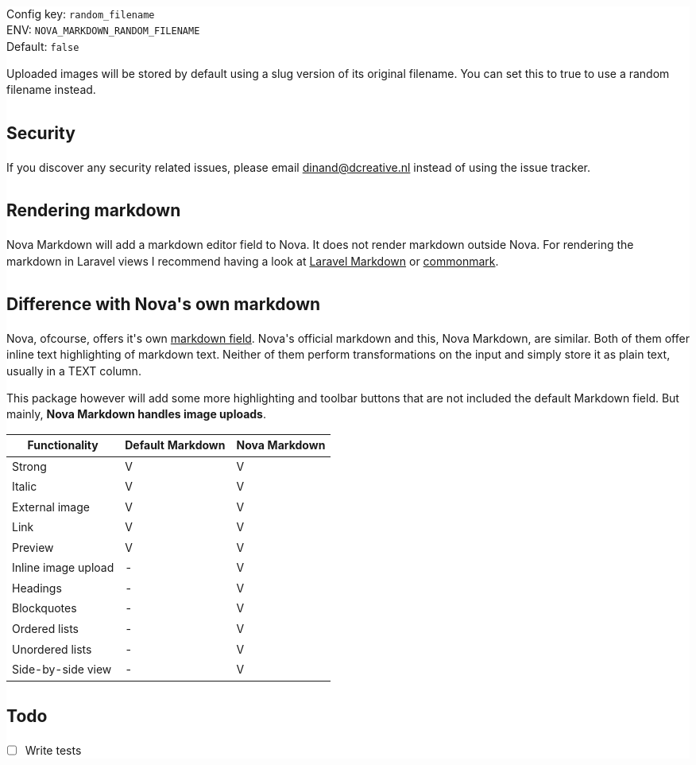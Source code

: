 Config key: `random_filename`  
ENV: `NOVA_MARKDOWN_RANDOM_FILENAME`  
Default: `false`

Uploaded images will be stored by default using a slug version of its original filename. You can set this to true to use a random filename instead.

## Security
If you discover any security related issues, please email [dinand@dcreative.nl](mailto:dinand@dcreative.nl) instead of using the issue tracker.

## Rendering markdown
Nova Markdown will add a markdown editor field to Nova. It does not render markdown outside Nova. For rendering the markdown in Laravel views I recommend having a look at [Laravel Markdown](https://github.com/GrahamCampbell/Laravel-Markdown) or [commonmark](https://github.com/thephpleague/commonmark).

## Difference with Nova's own markdown
Nova, ofcourse, offers it's own [markdown field](https://nova.laravel.com/docs/1.0/resources/fields.html#markdown-field). Nova's official markdown and this, Nova Markdown, are similar. Both of them offer inline text highlighting of markdown text. Neither of them perform transformations on the input and simply store it as plain text, usually in a TEXT column. 

This package however will add some more highlighting and toolbar buttons that are not included the default Markdown field. But mainly, **Nova Markdown handles image uploads**. 

| Functionality | Default Markdown | Nova Markdown |
| --- | --- | --- |
| Strong | V | V |
| Italic | V | V |
| External image | V | V |
| Link | V | V |
| Preview | V | V |
| Inline image upload | - | V |
| Headings | - | V |
| Blockquotes | - | V |
| Ordered lists | - | V |
| Unordered lists | - | V |
| Side-by-side view | - | V |

## Todo

- [ ] Write tests
